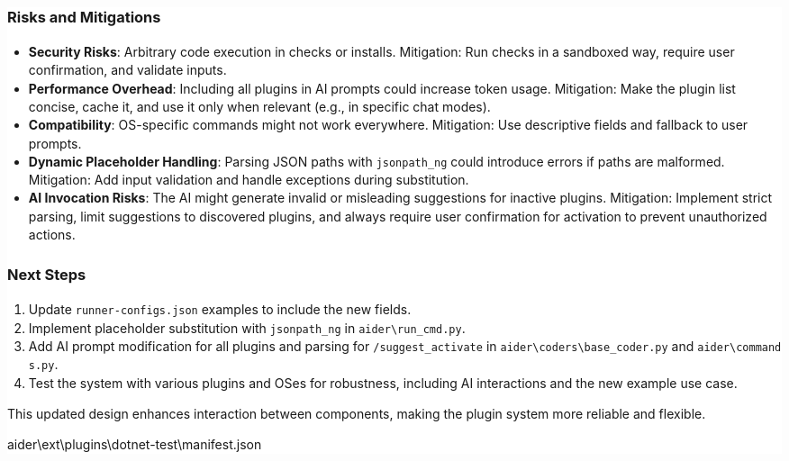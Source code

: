 ### Risks and Mitigations
- **Security Risks**: Arbitrary code execution in checks or installs. Mitigation: Run checks in a sandboxed way, require user confirmation, and validate inputs.
- **Performance Overhead**: Including all plugins in AI prompts could increase token usage. Mitigation: Make the plugin list concise, cache it, and use it only when relevant (e.g., in specific chat modes).
- **Compatibility**: OS-specific commands might not work everywhere. Mitigation: Use descriptive fields and fallback to user prompts.
- **Dynamic Placeholder Handling**: Parsing JSON paths with `jsonpath_ng` could introduce errors if paths are malformed. Mitigation: Add input validation and handle exceptions during substitution.
- **AI Invocation Risks**: The AI might generate invalid or misleading suggestions for inactive plugins. Mitigation: Implement strict parsing, limit suggestions to discovered plugins, and always require user confirmation for activation to prevent unauthorized actions.

### Next Steps
1. Update `runner-configs.json` examples to include the new fields.
2. Implement placeholder substitution with `jsonpath_ng` in `aider\run_cmd.py`.
3. Add AI prompt modification for all plugins and parsing for `/suggest_activate` in `aider\coders\base_coder.py` and `aider\commands.py`.
4. Test the system with various plugins and OSes for robustness, including AI interactions and the new example use case.

This updated design enhances interaction between components, making the plugin system more reliable and flexible.

aider\ext\plugins\dotnet-test\manifest.json
